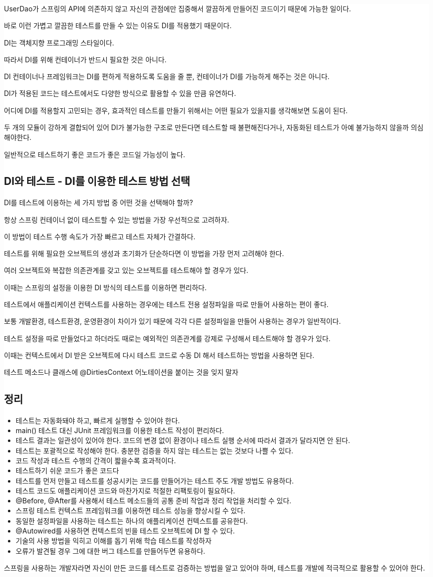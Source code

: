 UserDao가 스프링의 API에 의존하지 않고 자신의 관점에만 집중해서 깔끔하게 만들어진 코드이기 때문에 가능한 일이다.

바로 이런 가볍고 깔끔한 테스트를 만들 수 있는 이유도 DI를 적용했기 때문이다.

DI는 객체지향 프로그래밍 스타일이다.

따라서 DI를 위해 컨테이너가 반드시 필요한 것은 아니다.

DI 컨테이너나 프레임워크는 DI를 편하게 적용하도록 도움을 줄 뿐, 컨테이너가 DI를 가능하게 해주는 것은 아니다.

DI가 적용된 코드는 테스트에서도 다양한 방식으로 활용할 수 있을 만큼 유연하다.

어디에 DI를 적용할지 고민되는 경우, 효과적인 테스트를 만들기 위해서는 어떤 필요가 있을지를 생각해보면 도움이 된다.

두 개의 모듈이 강하게 결합되어 있어 DI가 불가능한 구조로 만든다면 테스트할 때 불편해진다거나, 자동화된 테스트가 아예 불가능하지 않을까 의심해야한다.

일반적으로 테스트하기 좋은 코드가 좋은 코드일 가능성이 높다.

## DI와 테스트 - DI를 이용한 테스트 방법 선택
DI를 테스트에 이용하는 세 가지 방법 중 어떤 것을 선택해야 할까?

항상 스프링 컨테이너 없이 테스트할 수 있는 방법을 가장 우선적으로 고려하자.

이 방법이 테스트 수행 속도가 가장 빠르고 테스트 자체가 간결하다.

테스트를 위해 필요한 오브젝트의 생성과 초기화가 단순하다면 이 방법을 가장 먼저 고려해야 한다.

여러 오브젝트와 복잡한 의존관계를 갖고 있는 오브젝트를 테스트해야 할 경우가 있다.

이때는 스프링의 설정을 이용한 DI 방식의 테스트를 이용하면 편리하다.

테스트에서 애플리케이션 컨텍스트를 사용하는 경우에는 테스트 전용 설정파일을 따로 만들어 사용하는 편이 좋다.

보통 개발환경, 테스트환경, 운영환경이 차이가 있기 때문에 각각 다른 설정파일을 만들어 사용하는 경우가 일반적이다.

테스트 설정을 따로 만들었다고 하더라도 때로는 예외적인 의존관계를 강제로 구성해서 테스트해야 할 경우가 있다.

이때는 컨텍스트에서 DI 받은 오브젝트에 다시 테스트 코드로 수동 DI 해서 테스트하는 방법을 사용하면 된다.

테스트 메소드나 클래스에 @DirtiesContext 어노테이션을 붙이는 것을 잊지 말자

## 정리

- 테스트는 자동화돼야 하고, 빠르게 실행할 수 있어야 한다.
- main() 테스트 대신 JUnit 프레임워크를 이용한 테스트 작성이 편리하다.
- 테스트 결과는 일관성이 있어야 한다. 코드의 변경 없이 환경이나 테스트 실행 순서에 따라서 결과가 달라지면 안 된다.
- 테스트는 포괄적으로 작성해야 한다. 충분한 검증을 하지 않는 테스트는 없는 것보다 나쁠 수 있다.
- 코드 작성과 테스트 수행의 간격이 짧을수록 효과적이다.
- 테스트하기 쉬운 코드가 좋은 코드다
- 테스트를 먼저 만들고 테스트를 성공시키는 코드를 만들어가는 테스트 주도 개발 방법도 유용하다.
- 테스트 코드도 애플리케이션 코드와 마찬가지로 적절한 리팩토링이 필요하다.
- @Before, @After를 사용해서 테스트 메소드들의 공통 준비 작업과 정리 작업을 처리할 수 있다.
- 스프링 테스트 컨텍스트 프레임워크를 이용하면 테스트 성능을 향상시킬 수 있다.
- 동일한 설정파일을 사용하는 테스트는 하나의 애플리케이션 컨텍스트를 공유한다.
- @Autowired를 사용하면 컨텍스트의 빈을 테스트 오브젝트에 DI 할 수 있다.
- 기술의 사용 방법을 익히고 이해를 돕기 위해 학습 테스트를 작성하자
- 오류가 발견될 경우 그에 대한 버그 테스트를 만들어두면 유용하다.

스프링을 사용하는 개발자라면 자신이 만든 코드를 테스트로 검증하는 방법을 알고 있어야 하며, 테스트를 개발에 적극적으로 활용할 수 있어야 한다.
